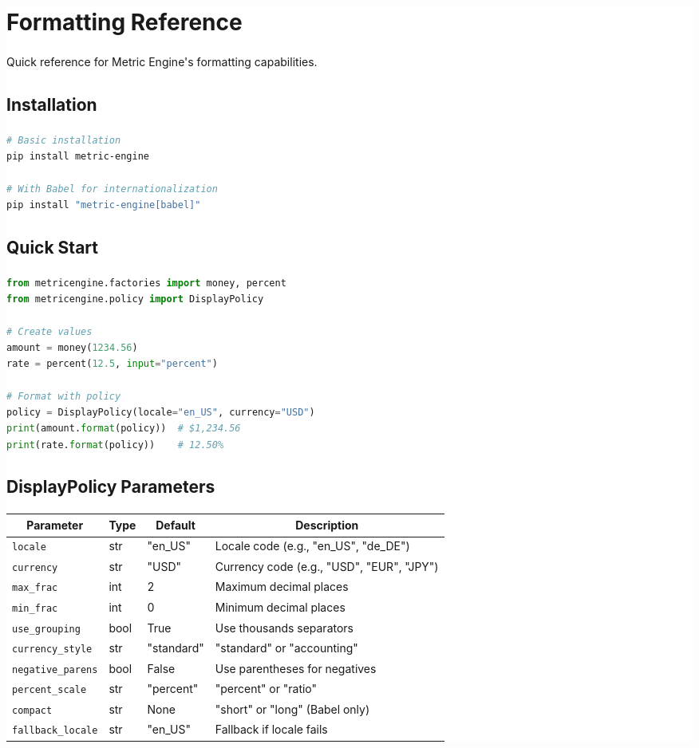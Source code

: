 # Formatting Reference

Quick reference for Metric Engine's formatting capabilities.

## Installation

```bash
# Basic installation
pip install metric-engine

# With Babel for internationalization
pip install "metric-engine[babel]"
```

## Quick Start

```python
from metricengine.factories import money, percent
from metricengine.policy import DisplayPolicy

# Create values
amount = money(1234.56)
rate = percent(12.5, input="percent")

# Format with policy
policy = DisplayPolicy(locale="en_US", currency="USD")
print(amount.format(policy))  # $1,234.56
print(rate.format(policy))    # 12.50%
```

## DisplayPolicy Parameters

| Parameter | Type | Default | Description |
|-----------|------|---------|-------------|
| `locale` | str | "en_US" | Locale code (e.g., "en_US", "de_DE") |
| `currency` | str | "USD" | Currency code (e.g., "USD", "EUR", "JPY") |
| `max_frac` | int | 2 | Maximum decimal places |
| `min_frac` | int | 0 | Minimum decimal places |
| `use_grouping` | bool | True | Use thousands separators |
| `currency_style` | str | "standard" | "standard" or "accounting" |
| `negative_parens` | bool | False | Use parentheses for negatives |
| `percent_scale` | str | "percent" | "percent" or "ratio" |
| `compact` | str | None | "short" or "long" (Babel only) |
| `fallback_locale` | str | "en_US" | Fallback if locale fails |

